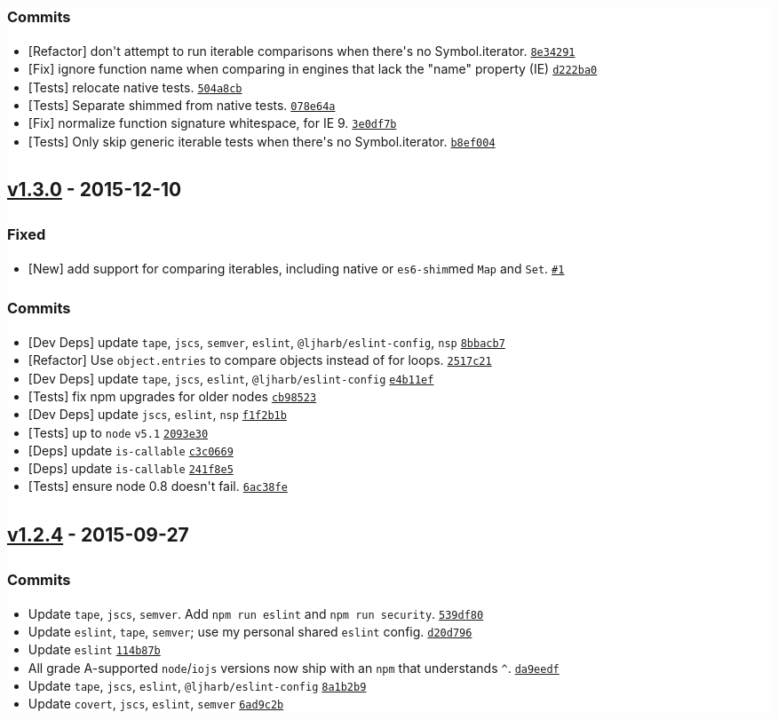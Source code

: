 ### Commits

- [Refactor] don't attempt to run iterable comparisons when there's no Symbol.iterator. [`8e34291`](https://github.com/ljharb/is-equal/commit/8e342914fdbd1a93e813cb9a2556afcc4bea0405)
- [Fix] ignore function name when comparing in engines that lack the "name" property (IE) [`d222ba0`](https://github.com/ljharb/is-equal/commit/d222ba08bc3abfcdfe4ca51a2a6bbaf45d554719)
- [Tests] relocate native tests. [`504a8cb`](https://github.com/ljharb/is-equal/commit/504a8cbdbe7db62acfdd8eff3dd63da23d16b098)
- [Tests] Separate shimmed from native tests. [`078e64a`](https://github.com/ljharb/is-equal/commit/078e64af29dfa95f67a53fe7f828b692e65929e0)
- [Fix] normalize function signature whitespace, for IE 9. [`3e0df7b`](https://github.com/ljharb/is-equal/commit/3e0df7b568f4c0ba933a79e0d2d94ff3f8c2619d)
- [Tests] Only skip generic iterable tests when there's no Symbol.iterator. [`b8ef004`](https://github.com/ljharb/is-equal/commit/b8ef004dc3e7d0632239d8b36b649b921b1b2faf)

## [v1.3.0](https://github.com/ljharb/is-equal/compare/v1.2.4...v1.3.0) - 2015-12-10

### Fixed

- [New] add support for comparing iterables, including native or `es6-shim`med `Map` and `Set`. [`#1`](https://github.com/ljharb/is-equal/issues/1)

### Commits

- [Dev Deps] update `tape`, `jscs`, `semver`, `eslint`, `@ljharb/eslint-config`, `nsp` [`8bbacb7`](https://github.com/ljharb/is-equal/commit/8bbacb701f8ec9dfad7d4e0a3bee3d3c48d86919)
- [Refactor] Use `object.entries` to compare objects instead of for loops. [`2517c21`](https://github.com/ljharb/is-equal/commit/2517c2151d57451f7f7009df065bf1601316ee46)
- [Dev Deps] update `tape`, `jscs`, `eslint`, `@ljharb/eslint-config` [`e4b11ef`](https://github.com/ljharb/is-equal/commit/e4b11ef255d26441d6d29c58e97fc8eed85f6128)
- [Tests] fix npm upgrades for older nodes [`cb98523`](https://github.com/ljharb/is-equal/commit/cb98523be0292f533f04e6eb98f4d7a3d19b5959)
- [Dev Deps] update `jscs`, `eslint`, `nsp` [`f1f2b1b`](https://github.com/ljharb/is-equal/commit/f1f2b1be740bf3202470817d49371fcec2516fbd)
- [Tests] up to `node` `v5.1` [`2093e30`](https://github.com/ljharb/is-equal/commit/2093e302805b7ec47486f98b5330550b8087319f)
- [Deps] update `is-callable` [`c3c0669`](https://github.com/ljharb/is-equal/commit/c3c066929cfa6460604c62f6429f9925bead9054)
- [Deps] update `is-callable` [`241f8e5`](https://github.com/ljharb/is-equal/commit/241f8e519f762dc6e889d0d23a51ba01151a207e)
- [Tests] ensure node 0.8 doesn't fail. [`6ac38fe`](https://github.com/ljharb/is-equal/commit/6ac38fe53d30b8a17261022129892ad2ac290a6a)

## [v1.2.4](https://github.com/ljharb/is-equal/compare/v1.2.3...v1.2.4) - 2015-09-27

### Commits

- Update `tape`, `jscs`, `semver`. Add `npm run eslint` and `npm run security`. [`539df80`](https://github.com/ljharb/is-equal/commit/539df80e588b21983da6fd6b1784719c46a23aaf)
- Update `eslint`, `tape`, `semver`; use my personal shared `eslint` config. [`d20d796`](https://github.com/ljharb/is-equal/commit/d20d79672b9842d8f0e8f4592b273ca61dbd1248)
- Update `eslint` [`114b87b`](https://github.com/ljharb/is-equal/commit/114b87b1026b526890fba3ce7cd8f8364b44a50b)
- All grade A-supported `node`/`iojs` versions now ship with an `npm` that understands `^`. [`da9eedf`](https://github.com/ljharb/is-equal/commit/da9eedf938a5faa16030090c3657654d485e4026)
- Update `tape`, `jscs`, `eslint`, `@ljharb/eslint-config` [`8a1b2b9`](https://github.com/ljharb/is-equal/commit/8a1b2b9e0b44bade537ee8557c59748d02bedb5d)
- Update `covert`, `jscs`, `eslint`, `semver` [`6ad9c2b`](https://github.com/ljharb/is-equal/commit/6ad9c2b95d31b1a46d5d763482f51e20eba80972)